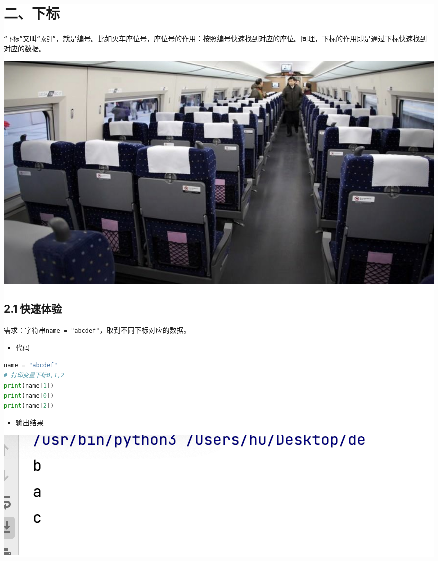 

# 二、下标

`“下标”`又叫`“索引”`，就是编号。比如火车座位号，座位号的作用：按照编号快速找到对应的座位。同理，下标的作用即是通过下标快速找到对应的数据。

![image-2](res/2.png)

## 2.1 快速体验

需求：字符串`name = "abcdef"`，取到不同下标对应的数据。

- 代码

``` python
name = "abcdef"
# 打印变量下标0,1,2
print(name[1])
print(name[0])
print(name[2])
```

- 输出结果

![image-3](res/3.png)
